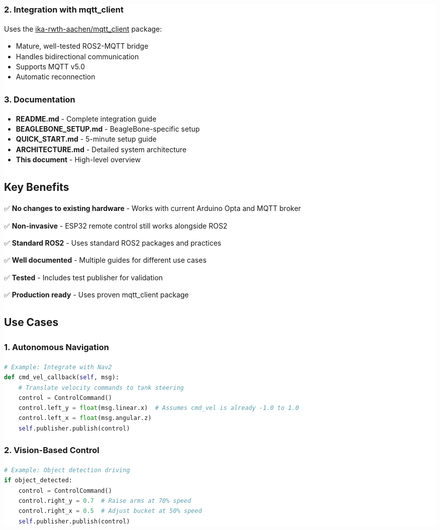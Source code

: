 ### 2. Integration with mqtt_client

Uses the [ika-rwth-aachen/mqtt_client](https://github.com/ika-rwth-aachen/mqtt_client) package:
- Mature, well-tested ROS2-MQTT bridge
- Handles bidirectional communication
- Supports MQTT v5.0
- Automatic reconnection

### 3. Documentation

- **README.md** - Complete integration guide
- **BEAGLEBONE_SETUP.md** - BeagleBone-specific setup
- **QUICK_START.md** - 5-minute setup guide
- **ARCHITECTURE.md** - Detailed system architecture
- **This document** - High-level overview

## Key Benefits

✅ **No changes to existing hardware** - Works with current Arduino Opta and MQTT broker

✅ **Non-invasive** - ESP32 remote control still works alongside ROS2

✅ **Standard ROS2** - Uses standard ROS2 packages and practices

✅ **Well documented** - Multiple guides for different use cases

✅ **Tested** - Includes test publisher for validation

✅ **Production ready** - Uses proven mqtt_client package

## Use Cases

### 1. Autonomous Navigation
```python
# Example: Integrate with Nav2
def cmd_vel_callback(self, msg):
    # Translate velocity commands to tank steering
    control = ControlCommand()
    control.left_y = float(msg.linear.x)  # Assumes cmd_vel is already -1.0 to 1.0
    control.left_x = float(msg.angular.z)
    self.publisher.publish(control)
```

### 2. Vision-Based Control
```python
# Example: Object detection driving
if object_detected:
    control = ControlCommand()
    control.right_y = 0.7  # Raise arms at 70% speed
    control.right_x = 0.5  # Adjust bucket at 50% speed
    self.publisher.publish(control)
```
